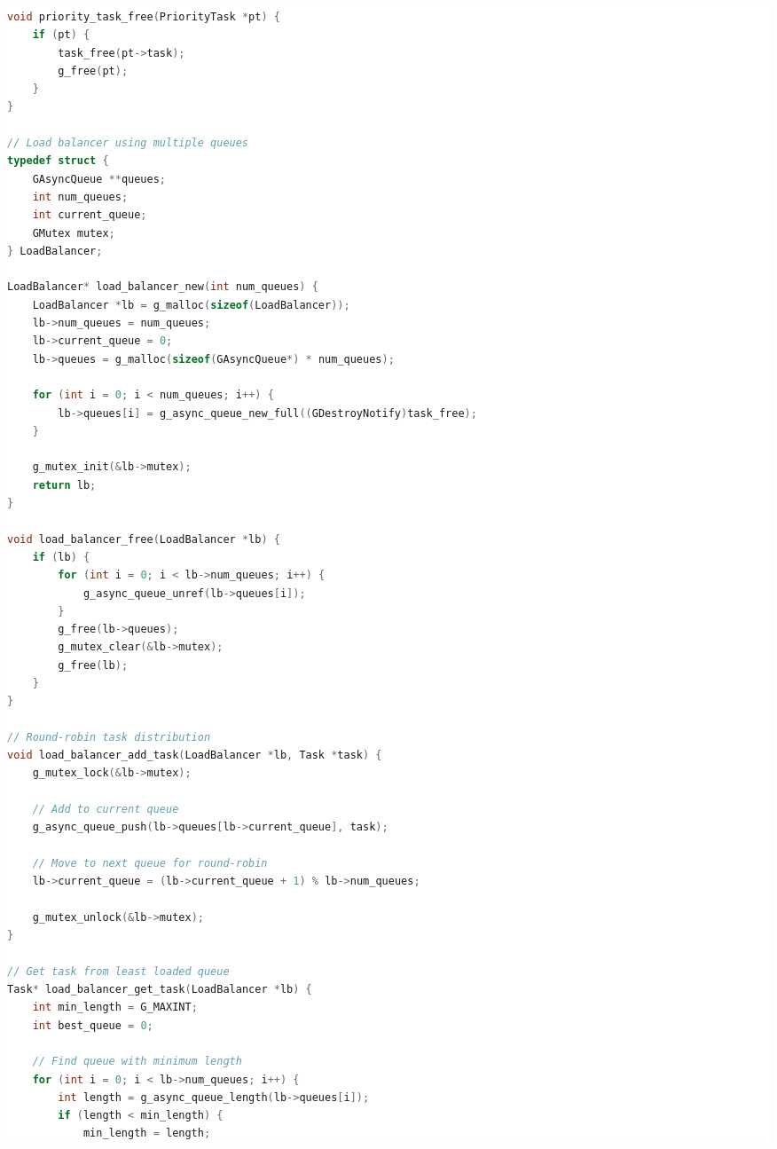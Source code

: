 ```c
void priority_task_free(PriorityTask *pt) {
    if (pt) {
        task_free(pt->task);
        g_free(pt);
    }
}

// Load balancer using multiple queues
typedef struct {
    GAsyncQueue **queues;
    int num_queues;
    int current_queue;
    GMutex mutex;
} LoadBalancer;

LoadBalancer* load_balancer_new(int num_queues) {
    LoadBalancer *lb = g_malloc(sizeof(LoadBalancer));
    lb->num_queues = num_queues;
    lb->current_queue = 0;
    lb->queues = g_malloc(sizeof(GAsyncQueue*) * num_queues);
    
    for (int i = 0; i < num_queues; i++) {
        lb->queues[i] = g_async_queue_new_full((GDestroyNotify)task_free);
    }
    
    g_mutex_init(&lb->mutex);
    return lb;
}

void load_balancer_free(LoadBalancer *lb) {
    if (lb) {
        for (int i = 0; i < lb->num_queues; i++) {
            g_async_queue_unref(lb->queues[i]);
        }
        g_free(lb->queues);
        g_mutex_clear(&lb->mutex);
        g_free(lb);
    }
}

// Round-robin task distribution
void load_balancer_add_task(LoadBalancer *lb, Task *task) {
    g_mutex_lock(&lb->mutex);
    
    // Add to current queue
    g_async_queue_push(lb->queues[lb->current_queue], task);
    
    // Move to next queue for round-robin
    lb->current_queue = (lb->current_queue + 1) % lb->num_queues;
    
    g_mutex_unlock(&lb->mutex);
}

// Get task from least loaded queue
Task* load_balancer_get_task(LoadBalancer *lb) {
    int min_length = G_MAXINT;
    int best_queue = 0;
    
    // Find queue with minimum length
    for (int i = 0; i < lb->num_queues; i++) {
        int length = g_async_queue_length(lb->queues[i]);
        if (length < min_length) {
            min_length = length;
```